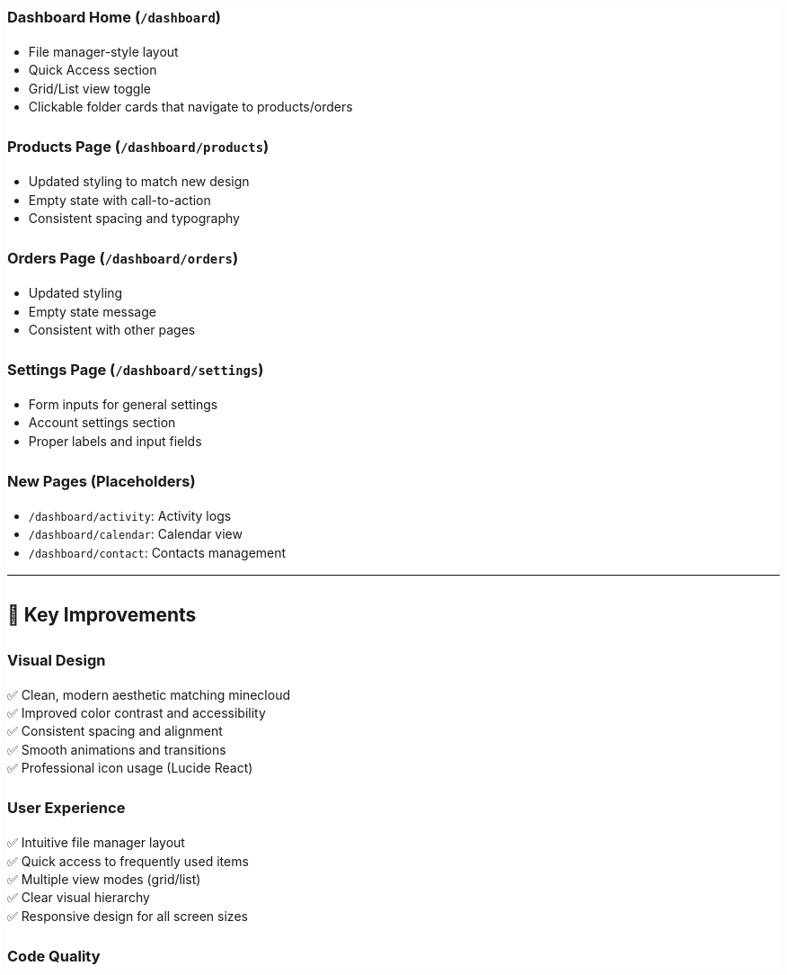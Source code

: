 ### Dashboard Home (`/dashboard`)

- File manager-style layout
- Quick Access section
- Grid/List view toggle
- Clickable folder cards that navigate to products/orders

### Products Page (`/dashboard/products`)

- Updated styling to match new design
- Empty state with call-to-action
- Consistent spacing and typography

### Orders Page (`/dashboard/orders`)

- Updated styling
- Empty state message
- Consistent with other pages

### Settings Page (`/dashboard/settings`)

- Form inputs for general settings
- Account settings section
- Proper labels and input fields

### New Pages (Placeholders)

- `/dashboard/activity`: Activity logs
- `/dashboard/calendar`: Calendar view
- `/dashboard/contact`: Contacts management

---

## 🎯 Key Improvements

### Visual Design

✅ Clean, modern aesthetic matching minecloud  
✅ Improved color contrast and accessibility  
✅ Consistent spacing and alignment  
✅ Smooth animations and transitions  
✅ Professional icon usage (Lucide React)

### User Experience

✅ Intuitive file manager layout  
✅ Quick access to frequently used items  
✅ Multiple view modes (grid/list)  
✅ Clear visual hierarchy  
✅ Responsive design for all screen sizes

### Code Quality
